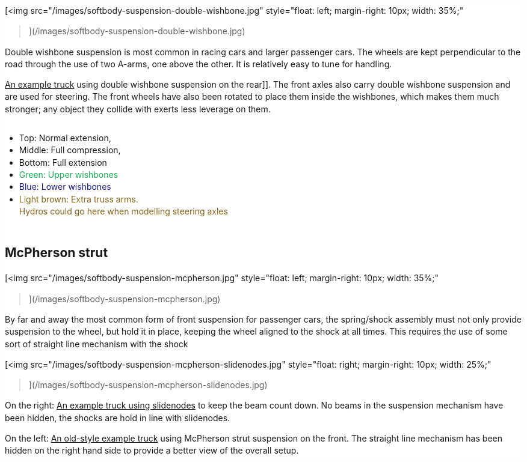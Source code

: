 [<img 
    src="/images/softbody-suspension-double-wishbone.jpg" 
    style="float: left; margin-right: 10px; width: 35%;"
>](/images/softbody-suspension-double-wishbone.jpg)

Double wishbone suspension is most common in racing cars and larger passenger cars. The wheels are kept perpendicular to the road through the use of two A-arms, one above the other. It is relatively easy to tune for handling.

[An example truck](/download/suspension-demo-double-wishbone.truck) using double wishbone suspension on the rear]]. The front axles also carry double wishbone suspension and are used for steering. The front wheels have also been rotated to place them inside the wishbones, which makes them much stronger; any object they collide with exerts less leverage on them.

<div markdown="1" style="float: left;">

-   Top: Normal extension, 
-   Middle: Full compression, 
-   Bottom: Full extension
-   <span style="color:#19ac58">Green: Upper wishbones</span>
-   <span style="color:#191985">Blue: Lower wishbones</span>
-   <span style="color:#866219">Light brown: Extra truss arms.<br>Hydros could go here when modelling steering axles</span>

</div>

<div style="clear: both; margin-bottom: 10px;"></div>

## McPherson strut

[<img 
    src="/images/softbody-suspension-mcpherson.jpg" 
    style="float: left; margin-right: 10px; width: 35%;"
>](/images/softbody-suspension-mcpherson.jpg)

By far and away the most common form of front suspension for passenger cars, the spring/shock assembly must not only provide suspension to the wheel, but hold it in place, keeping the wheel aligned to the shock at all times. This requires the use of some sort of straight line mechanism with the shock

[<img 
    src="/images/softbody-suspension-mcpherson-slidenodes.jpg" 
    style="float: right; margin-right: 10px; width: 25%;"
>](/images/softbody-suspension-mcpherson-slidenodes.jpg)

On the right: [An example truck using slidenodes](/download/suspension-demo-mcpherson-using-slidenodes.truck) to keep the beam count down. No beams in the suspension mechanism have been hidden, the shocks are hold in line with slidenodes.

On the left: [An old-style example truck](/download/suspension-demo-mcpherson-without-slidenodes.truck) using McPherson strut suspension on the front. The straight line mechanism has been hidden on the right hand side to provide a better view of the overall setup.

<div markdown="1" style="float: left;">
